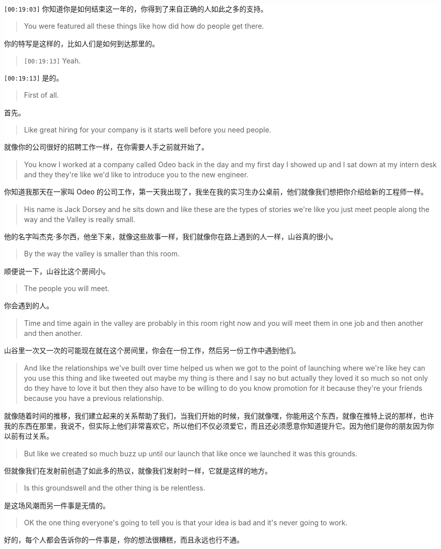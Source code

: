 `[00:19:03]` 你知道你是如何结束这一年的，你得到了来自正确的人如此之多的支持。

> You were featured all these things like how did how do people get there.

你的特写是这样的，比如人们是如何到达那里的。

> `[00:19:13]` Yeah.

`[00:19:13]` 是的。

> First of all.

首先。

> Like great hiring for your company is it starts well before you need people.

就像你的公司很好的招聘工作一样，在你需要人手之前就开始了。

> You know I worked at a company called Odeo back in the day and my first day I showed up and I sat down at my intern desk and they they\'re like we\'d like to introduce you to the new engineer.

你知道我那天在一家叫 Odeo 的公司工作，第一天我出现了，我坐在我的实习生办公桌前，他们就像我们想把你介绍给新的工程师一样。

> His name is Jack Dorsey and he sits down and like these are the types of stories we\'re like you just meet people along the way and the Valley is really small.

他的名字叫杰克·多尔西，他坐下来，就像这些故事一样，我们就像你在路上遇到的人一样，山谷真的很小。

> By the way the valley is smaller than this room.

顺便说一下，山谷比这个房间小。

> The people you will meet.

你会遇到的人。

> Time and time again in the valley are probably in this room right now and you will meet them in one job and then another and then another.

山谷里一次又一次的可能现在就在这个房间里，你会在一份工作，然后另一份工作中遇到他们。

> And like the relationships we\'ve built over time helped us when we got to the point of launching where we\'re like hey can you use this thing and like tweeted out maybe my thing is there and I say no but actually they loved it so much so not only do they have to love it but then they also have to be willing to do you know promotion for it because they\'re your friends because you have a previous relationship.

就像随着时间的推移，我们建立起来的关系帮助了我们，当我们开始的时候，我们就像嘿，你能用这个东西，就像在推特上说的那样，也许我的东西在那里，我说不，但实际上他们非常喜欢它，所以他们不仅必须爱它，而且还必须愿意你知道提升它。因为他们是你的朋友因为你以前有过关系。

> But like we created so much buzz up until our launch that like once we launched it was this grounds.

但就像我们在发射前创造了如此多的热议，就像我们发射时一样，它就是这样的地方。

> Is this groundswell and the other thing is be relentless.

是这场风潮而另一件事是无情的。

> OK the one thing everyone\'s going to tell you is that your idea is bad and it\'s never going to work.

好的，每个人都会告诉你的一件事是，你的想法很糟糕，而且永远也行不通。
